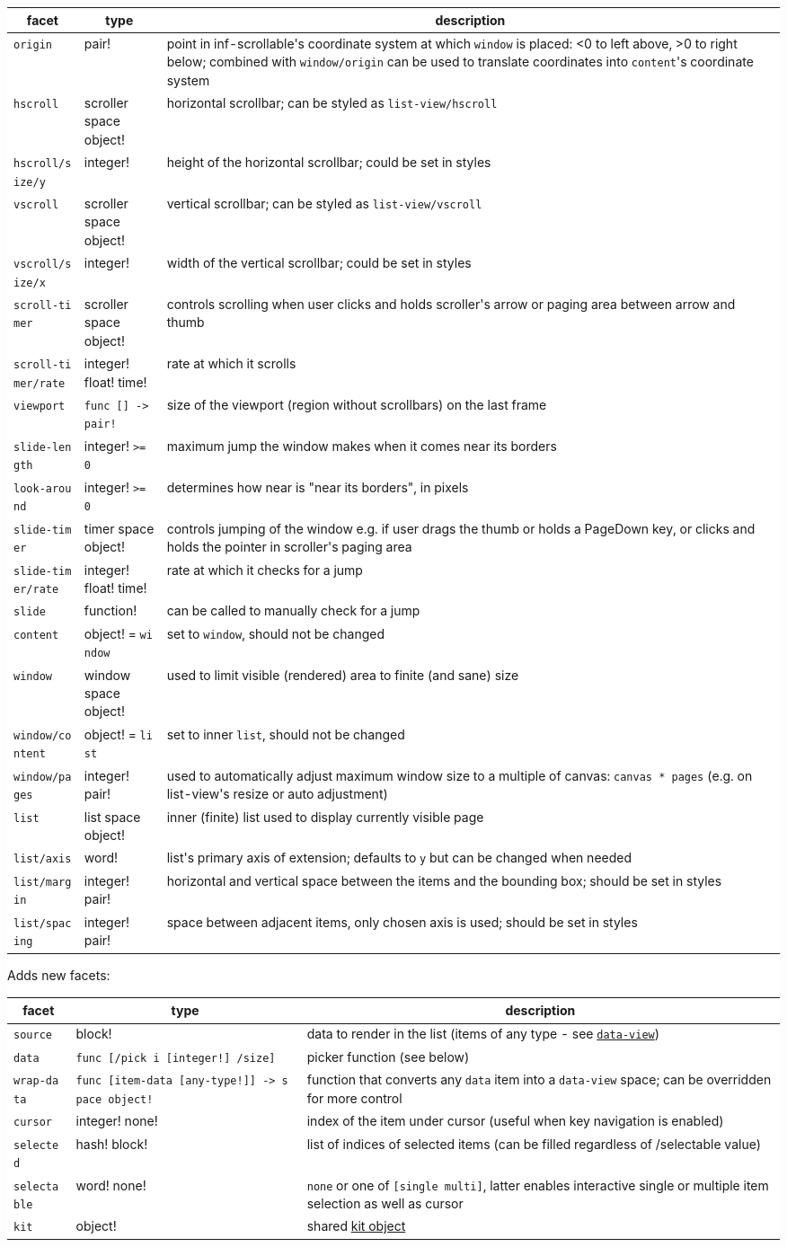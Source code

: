 | facet  | type  | description |
|-|-|-|
| `origin` | pair! | point in inf-scrollable's coordinate system at which `window` is placed: <0 to left above, >0 to right below; combined with `window/origin` can be used to translate coordinates into `content`'s coordinate system |
| `hscroll` | scroller space object! | horizontal scrollbar; can be styled as `list-view/hscroll` |
| `hscroll/size/y` | integer! | height of the horizontal scrollbar; could be set in styles |
| `vscroll` | scroller space object! | vertical scrollbar; can be styled as `list-view/vscroll` |
| `vscroll/size/x` | integer! | width of the vertical scrollbar; could be set in styles |
| `scroll-timer` | scroller space object! | controls scrolling when user clicks and holds scroller's arrow or paging area between arrow and thumb |
| `scroll-timer/rate` | integer! float! time! | rate at which it scrolls |
| `viewport` | `func [] -> pair!` | size of the viewport (region without scrollbars) on the last frame |
| `slide-length` | integer! `>= 0` | maximum jump the window makes when it comes near its borders |
| `look-around` | integer! `>= 0` | determines how near is "near its borders", in pixels |
| `slide-timer` | timer space object! | controls jumping of the window e.g. if user drags the thumb or holds a PageDown key, or clicks and holds the pointer in scroller's paging area |
| `slide-timer/rate` | integer! float! time! | rate at which it checks for a jump |
| `slide` | function! | can be called to manually check for a jump |
| `content` | object! = `window` | set to `window`, should not be changed |
| `window` | window space object! | used to limit visible (rendered) area to finite (and sane) size |
| `window/content` | object! = `list` | set to inner `list`, should not be changed |
| `window/pages` | integer! pair! | used to automatically adjust maximum window size to a multiple of canvas: `canvas * pages` (e.g. on list-view's resize or auto adjustment) |
| `list` | list space object! | inner (finite) list used to display currently visible page |
| `list/axis` | word! | list's primary axis of extension; defaults to `y` but can be changed when needed |
| `list/margin` | integer! pair! | horizontal and vertical space between the items and the bounding box; should be set in styles |
| `list/spacing` | integer! pair! | space between adjacent items, only chosen axis is used; should be set in styles |

Adds new facets:

| facet  | type | description |
|-|-|-|
| `source` | block! | data to render in the list (items of any type - see [`data-view`](#data-view)) |
| `data` | `func [/pick i [integer!] /size]` | picker function (see below) |
| `wrap-data` | `func [item-data [any-type!]] -> space object!` | function that converts any `data` item into a `data-view` space; can be overridden for more control |
| `cursor` | integer! none! | index of the item under cursor (useful when key navigation is enabled) |
| `selected` | hash! block! | list of indices of selected items (can be filled regardless of /selectable value) |
| `selectable` | word! none! | `none` or one of `[single multi]`, latter enables interactive single or multiple item selection as well as cursor |
| `kit` | object! | shared [kit object](#kit) |


[comment]: # (need to document the rest of timeline once it matures)
[comment]: # (more can be documented, e.g. how to create a new format, how to treat it)
[comment]: # (not a great name, needs revisiting)
[comment]: # (not sure icon template is worth documenting / making available by default, we'll see)